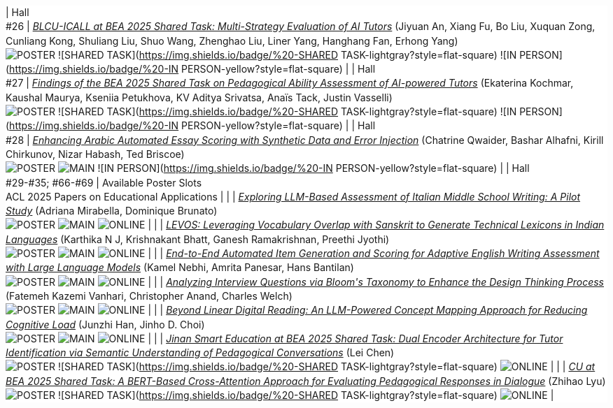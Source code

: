 | Hall <br> #26 | [*BLCU-ICALL at BEA 2025 Shared Task: Multi-Strategy Evaluation of AI Tutors*](https://underline.io/events/496/sessions/20332/lecture/124632-blcu-icall-at-bea-2025-shared-task-multi-strategy-evaluation-of-ai-tutors) (Jiyuan An, Xiang Fu, Bo Liu, Xuquan Zong, Cunliang Kong, Shuliang Liu, Shuo Wang, Zhenghao Liu, Liner Yang, Hanghang Fan, Erhong Yang) <br/> ![POSTER](https://img.shields.io/badge/%20-POSTER-gray?style=flat-square) ![SHARED TASK](https://img.shields.io/badge/%20-SHARED TASK-lightgray?style=flat-square) ![IN PERSON](https://img.shields.io/badge/%20-IN PERSON-yellow?style=flat-square) |
| Hall <br> #27 | [*Findings of the BEA 2025 Shared Task on Pedagogical Ability Assessment of AI-powered Tutors*](https://underline.io/events/496/sessions/20332/lecture/124625-findings-of-the-bea-2025-shared-task-on-pedagogical-ability-assessment-of-ai-powered-tutors) (Ekaterina Kochmar, Kaushal Maurya, Kseniia Petukhova, KV Aditya Srivatsa, Anaïs Tack, Justin Vasselli) <br/> ![POSTER](https://img.shields.io/badge/%20-POSTER-gray?style=flat-square) ![SHARED TASK](https://img.shields.io/badge/%20-SHARED TASK-lightgray?style=flat-square) ![IN PERSON](https://img.shields.io/badge/%20-IN PERSON-yellow?style=flat-square) |
| Hall <br> #28 | [*Enhancing Arabic Automated Essay Scoring with Synthetic Data and Error Injection*](https://underline.io/events/496/sessions/20332/lecture/124588-enhancing-arabic-automated-essay-scoring-with-synthetic-data-and-error-injection) (Chatrine Qwaider, Bashar Alhafni, Kirill Chirkunov, Nizar Habash, Ted Briscoe) <br/> ![POSTER](https://img.shields.io/badge/%20-POSTER-gray?style=flat-square) ![MAIN](https://img.shields.io/badge/%20-MAIN-lightgray?style=flat-square) ![IN PERSON](https://img.shields.io/badge/%20-IN PERSON-yellow?style=flat-square) |
| Hall <br> #29-#35; #66-#69 | Available Poster Slots <br> ACL 2025 Papers on Educational Applications |
| | [*Exploring LLM-Based Assessment of Italian Middle School Writing: A Pilot Study*](https://underline.io/events/496/sessions/20332/lecture/124599-exploring-llm-based-assessment-of-italian-middle-school-writing-a-pilot-study) (Adriana Mirabella, Dominique Brunato) <br/> ![POSTER](https://img.shields.io/badge/%20-POSTER-gray?style=flat-square) ![MAIN](https://img.shields.io/badge/%20-MAIN-lightgray?style=flat-square) ![ONLINE](https://img.shields.io/badge/%20-ONLINE-blue?style=flat-square) |
| | [*LEVOS: Leveraging Vocabulary Overlap with Sanskrit to Generate Technical Lexicons in Indian Languages*](https://underline.io/events/496/sessions/20332/lecture/124568-levos-leveraging-vocabulary-overlap-with-sanskrit-to-generate-technical-lexicons-in-indian-languages) (Karthika N J, Krishnakant Bhatt, Ganesh Ramakrishnan, Preethi Jyothi) <br/> ![POSTER](https://img.shields.io/badge/%20-POSTER-gray?style=flat-square) ![MAIN](https://img.shields.io/badge/%20-MAIN-lightgray?style=flat-square) ![ONLINE](https://img.shields.io/badge/%20-ONLINE-blue?style=flat-square) |
| | [*End-to-End Automated Item Generation and Scoring for Adaptive English Writing Assessment with Large Language Models*](https://underline.io/events/496/sessions/20332/lecture/124621-end-to-end-automated-item-generation-and-scoring-for-adaptive-english-writing-assessment-with-large-language-models) (Kamel Nebhi, Amrita Panesar, Hans Bantilan) <br/> ![POSTER](https://img.shields.io/badge/%20-POSTER-gray?style=flat-square) ![MAIN](https://img.shields.io/badge/%20-MAIN-lightgray?style=flat-square) ![ONLINE](https://img.shields.io/badge/%20-ONLINE-blue?style=flat-square) |
| | [*Analyzing Interview Questions via Bloom's Taxonomy to Enhance the Design Thinking Process*](https://underline.io/events/496/sessions/20332/lecture/124590-analyzing-interview-questions-via-bloom-s-taxonomy-to-enhance-the-design-thinking-process) (Fatemeh Kazemi Vanhari, Christopher Anand, Charles Welch) <br/> ![POSTER](https://img.shields.io/badge/%20-POSTER-gray?style=flat-square) ![MAIN](https://img.shields.io/badge/%20-MAIN-lightgray?style=flat-square) ![ONLINE](https://img.shields.io/badge/%20-ONLINE-blue?style=flat-square) |
| | [*Beyond Linear Digital Reading: An LLM-Powered Concept Mapping Approach for Reducing Cognitive Load*](https://underline.io/events/496/sessions/20332/lecture/124606-beyond-linear-digital-reading-an-llm-powered-concept-mapping-approach-for-reducing-cognitive-load) (Junzhi Han, Jinho D. Choi) <br/> ![POSTER](https://img.shields.io/badge/%20-POSTER-gray?style=flat-square) ![MAIN](https://img.shields.io/badge/%20-MAIN-lightgray?style=flat-square) ![ONLINE](https://img.shields.io/badge/%20-ONLINE-blue?style=flat-square) |
| | [*Jinan Smart Education at BEA 2025 Shared Task: Dual Encoder Architecture for Tutor Identification via Semantic Understanding of Pedagogical Conversations*](https://underline.io/events/496/sessions/20332/lecture/124626-jinan-smart-education-at-bea-2025-shared-task-dual-encoder-architecture-for-tutor-identification-via-semantic-understanding-of-pedagogical-conversations) (Lei Chen) <br/> ![POSTER](https://img.shields.io/badge/%20-POSTER-gray?style=flat-square) ![SHARED TASK](https://img.shields.io/badge/%20-SHARED TASK-lightgray?style=flat-square) ![ONLINE](https://img.shields.io/badge/%20-ONLINE-blue?style=flat-square) |
| | [*CU at BEA 2025 Shared Task: A BERT-Based Cross-Attention Approach for Evaluating Pedagogical Responses in Dialogue*](https://underline.io/events/496/sessions/20332/lecture/124629-cu-at-bea-2025-shared-task-a-bert-based-cross-attention-approach-for-evaluating-pedagogical-responses-in-dialogue) (Zhihao Lyu) <br/> ![POSTER](https://img.shields.io/badge/%20-POSTER-gray?style=flat-square) ![SHARED TASK](https://img.shields.io/badge/%20-SHARED TASK-lightgray?style=flat-square) ![ONLINE](https://img.shields.io/badge/%20-ONLINE-blue?style=flat-square) |